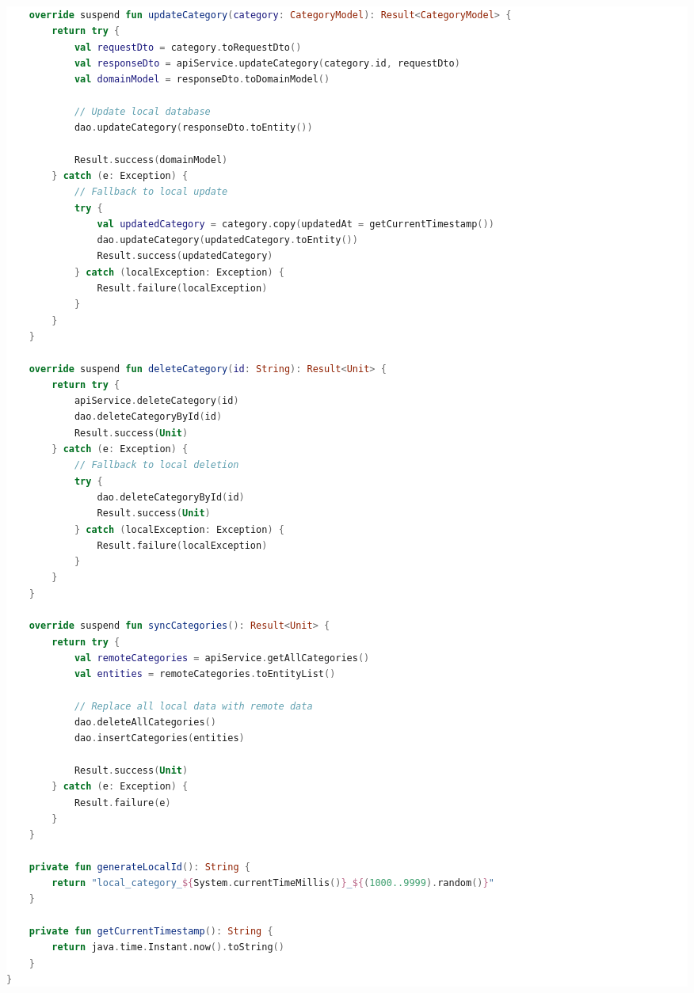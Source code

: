 ```kotlin
    override suspend fun updateCategory(category: CategoryModel): Result<CategoryModel> {
        return try {
            val requestDto = category.toRequestDto()
            val responseDto = apiService.updateCategory(category.id, requestDto)
            val domainModel = responseDto.toDomainModel()
            
            // Update local database
            dao.updateCategory(responseDto.toEntity())
            
            Result.success(domainModel)
        } catch (e: Exception) {
            // Fallback to local update
            try {
                val updatedCategory = category.copy(updatedAt = getCurrentTimestamp())
                dao.updateCategory(updatedCategory.toEntity())
                Result.success(updatedCategory)
            } catch (localException: Exception) {
                Result.failure(localException)
            }
        }
    }

    override suspend fun deleteCategory(id: String): Result<Unit> {
        return try {
            apiService.deleteCategory(id)
            dao.deleteCategoryById(id)
            Result.success(Unit)
        } catch (e: Exception) {
            // Fallback to local deletion
            try {
                dao.deleteCategoryById(id)
                Result.success(Unit)
            } catch (localException: Exception) {
                Result.failure(localException)
            }
        }
    }

    override suspend fun syncCategories(): Result<Unit> {
        return try {
            val remoteCategories = apiService.getAllCategories()
            val entities = remoteCategories.toEntityList()
            
            // Replace all local data with remote data
            dao.deleteAllCategories()
            dao.insertCategories(entities)
            
            Result.success(Unit)
        } catch (e: Exception) {
            Result.failure(e)
        }
    }

    private fun generateLocalId(): String {
        return "local_category_${System.currentTimeMillis()}_${(1000..9999).random()}"
    }

    private fun getCurrentTimestamp(): String {
        return java.time.Instant.now().toString()
    }
}
```
